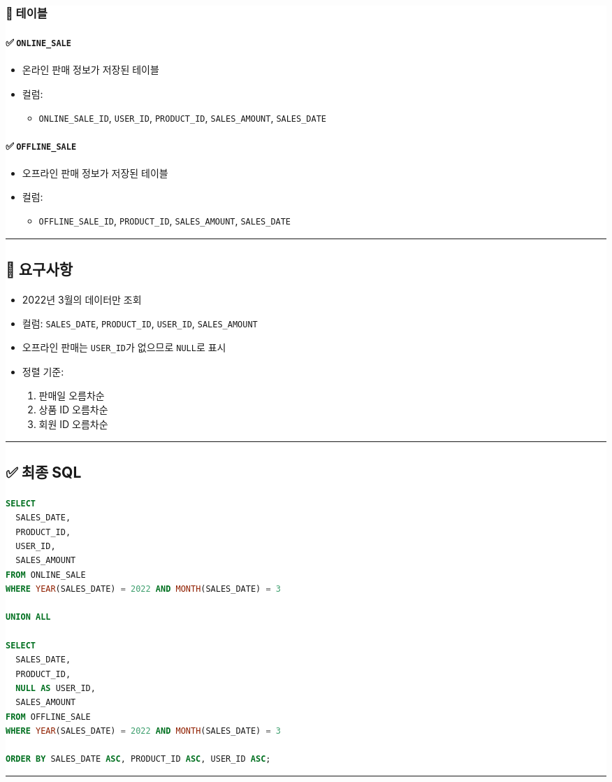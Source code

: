### 📂 테이블

#### ✅ `ONLINE_SALE`

* 온라인 판매 정보가 저장된 테이블
* 컬럼:

  * `ONLINE_SALE_ID`, `USER_ID`, `PRODUCT_ID`, `SALES_AMOUNT`, `SALES_DATE`

#### ✅ `OFFLINE_SALE`

* 오프라인 판매 정보가 저장된 테이블
* 컬럼:

  * `OFFLINE_SALE_ID`, `PRODUCT_ID`, `SALES_AMOUNT`, `SALES_DATE`

---

## 🎯 요구사항

* 2022년 3월의 데이터만 조회
* 컬럼: `SALES_DATE`, `PRODUCT_ID`, `USER_ID`, `SALES_AMOUNT`
* 오프라인 판매는 `USER_ID`가 없으므로 `NULL`로 표시
* 정렬 기준:

  1. 판매일 오름차순
  2. 상품 ID 오름차순
  3. 회원 ID 오름차순

---

## ✅ 최종 SQL

```sql
SELECT 
  SALES_DATE,
  PRODUCT_ID,
  USER_ID,
  SALES_AMOUNT
FROM ONLINE_SALE
WHERE YEAR(SALES_DATE) = 2022 AND MONTH(SALES_DATE) = 3

UNION ALL

SELECT 
  SALES_DATE,
  PRODUCT_ID,
  NULL AS USER_ID,
  SALES_AMOUNT
FROM OFFLINE_SALE
WHERE YEAR(SALES_DATE) = 2022 AND MONTH(SALES_DATE) = 3

ORDER BY SALES_DATE ASC, PRODUCT_ID ASC, USER_ID ASC;
```

---